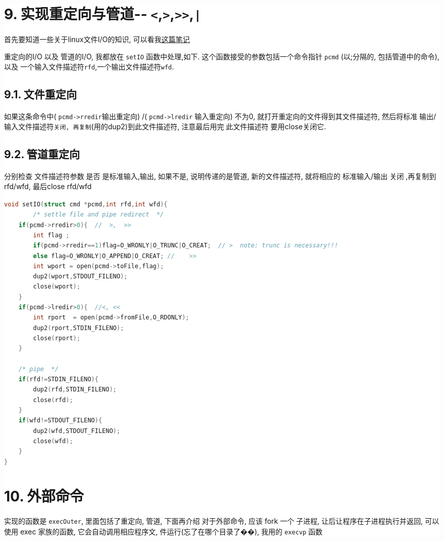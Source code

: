 <a id="markdown-9-实现重定向与管道---" name="9-实现重定向与管道---"></a>
# 9. 实现重定向与管道-- `<`,`>`,`>>`,`|`
首先要知道一些关于linux文件I/O的知识, 可以看我[这篇笔记](https://www.jianshu.com/p/eeeeb52cbbf3)

重定向的I/O 以及 管道的I/O, 我都放在 `setIO` 函数中处理,如下.
这个函数接受的参数包括一个命令指针 `pcmd` (以;分隔的, 包括管道中的命令), 以及 一个输入文件描述符`rfd`,一个输出文件描述符`wfd`.
<a id="markdown-91-文件重定向" name="91-文件重定向"></a>
## 9.1. 文件重定向
如果这条命令中( `pcmd->rredir`输出重定向)
 /( `pcmd->lredir` 输入重定向) 不为0, 就打开重定向的文件得到其文件描述符, 然后将标准 输出/输入文件描述符`关闭, 再复制`(用的dup2)到此文件描述符, 注意最后用完 此文件描述符 要用close关闭它.
<a id="markdown-92-管道重定向" name="92-管道重定向"></a>
## 9.2. 管道重定向
分别检查 文件描述符参数 是否 是标准输入,输出, 如果不是, 说明传递的是管道, 新的文件描述符, 就将相应的 标准输入/输出 关闭 ,再复制到 rfd/wfd, 最后close rfd/wfd

```c
void setIO(struct cmd *pcmd,int rfd,int wfd){
        /* settle file and pipe redirect  */
    if(pcmd->rredir>0){  //  >,  >>
        int flag ;
        if(pcmd->rredir==1)flag=O_WRONLY|O_TRUNC|O_CREAT;  // >  note: trunc is necessary!!!
        else flag=O_WRONLY|O_APPEND|O_CREAT; //    >>
        int wport = open(pcmd->toFile,flag);
        dup2(wport,STDOUT_FILENO);
        close(wport);
    }
    if(pcmd->lredir>0){  //<, <<
        int rport  = open(pcmd->fromFile,O_RDONLY);
        dup2(rport,STDIN_FILENO);
        close(rport);
    }
    
    /* pipe  */
    if(rfd!=STDIN_FILENO){
        dup2(rfd,STDIN_FILENO);
        close(rfd);
    }
    if(wfd!=STDOUT_FILENO){
        dup2(wfd,STDOUT_FILENO);
        close(wfd);
    }
} 
```


<a id="markdown-10-外部命令" name="10-外部命令"></a>
# 10. 外部命令
实现的函数是 `execOuter`, 里面包括了重定向, 管道, 下面再介绍
对于外部命令, 应该 fork 一个 子进程, 让后让程序在子进程执行并返回, 可以使用 exec 家族的函数, 它会自动调用相应程序文, 件运行(忘了在哪个目录了��), 我用的 `execvp` 函数
